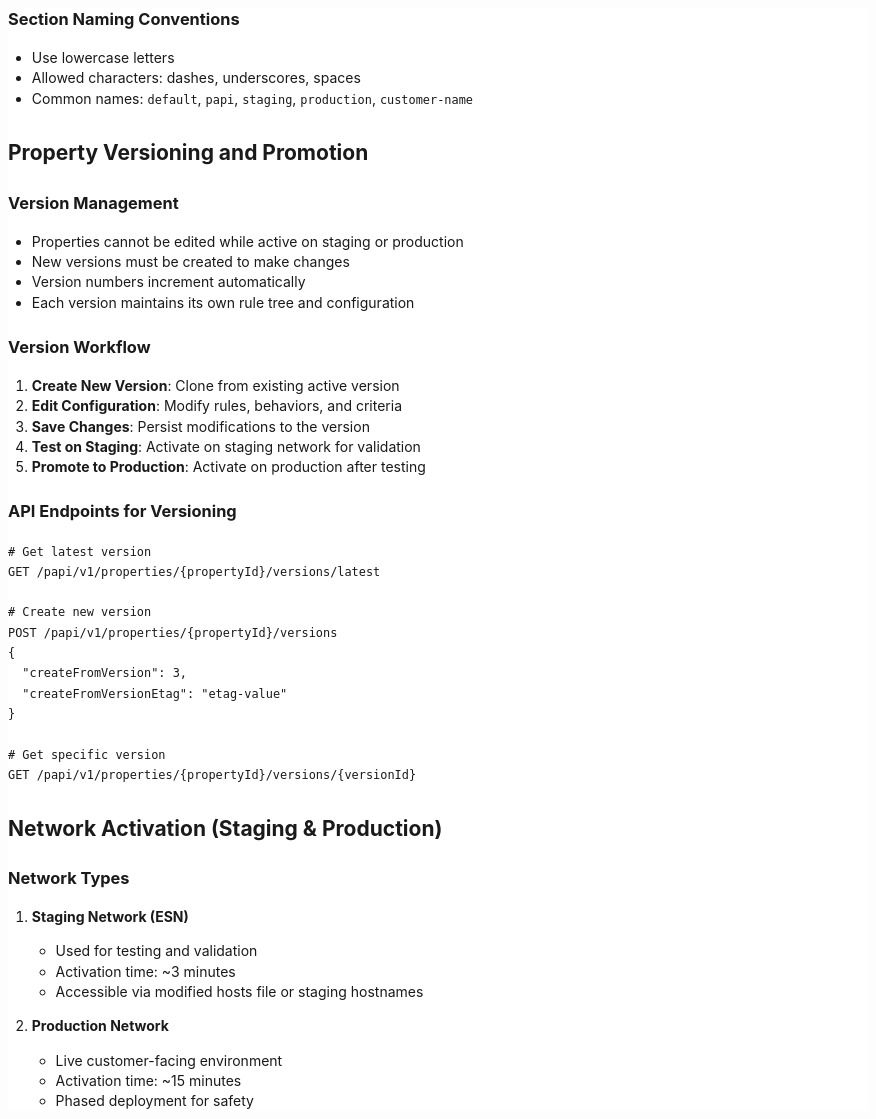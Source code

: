 ### Section Naming Conventions
- Use lowercase letters
- Allowed characters: dashes, underscores, spaces
- Common names: `default`, `papi`, `staging`, `production`, `customer-name`

## Property Versioning and Promotion

### Version Management
- Properties cannot be edited while active on staging or production
- New versions must be created to make changes
- Version numbers increment automatically
- Each version maintains its own rule tree and configuration

### Version Workflow
1. **Create New Version**: Clone from existing active version
2. **Edit Configuration**: Modify rules, behaviors, and criteria
3. **Save Changes**: Persist modifications to the version
4. **Test on Staging**: Activate on staging network for validation
5. **Promote to Production**: Activate on production after testing

### API Endpoints for Versioning
```
# Get latest version
GET /papi/v1/properties/{propertyId}/versions/latest

# Create new version
POST /papi/v1/properties/{propertyId}/versions
{
  "createFromVersion": 3,
  "createFromVersionEtag": "etag-value"
}

# Get specific version
GET /papi/v1/properties/{propertyId}/versions/{versionId}
```

## Network Activation (Staging & Production)

### Network Types
1. **Staging Network (ESN)**
   - Used for testing and validation
   - Activation time: ~3 minutes
   - Accessible via modified hosts file or staging hostnames

2. **Production Network**
   - Live customer-facing environment
   - Activation time: ~15 minutes
   - Phased deployment for safety
